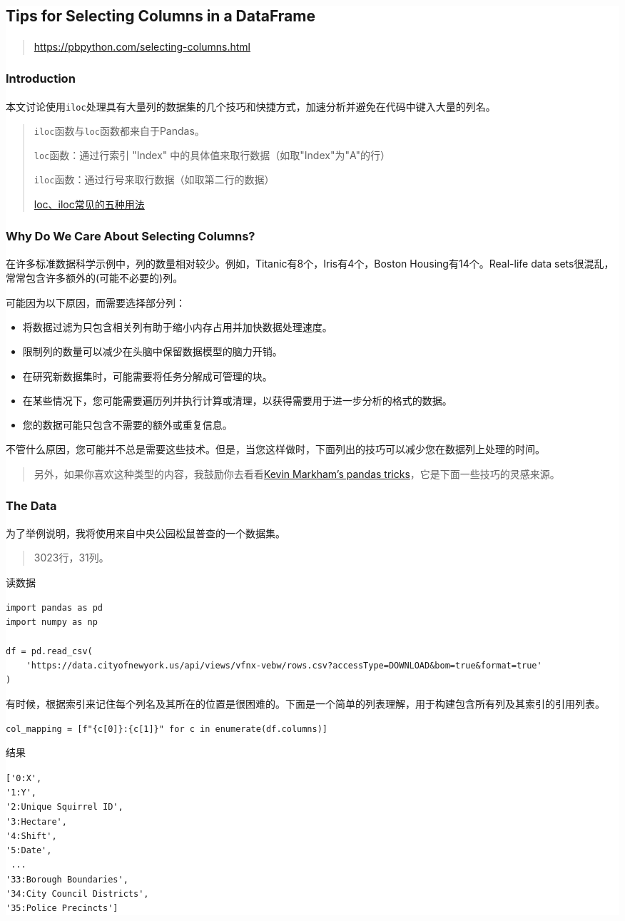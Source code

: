 ## Tips for Selecting Columns in a DataFrame
> https://pbpython.com/selecting-columns.html

### Introduction

本文讨论使用`iloc`处理具有大量列的数据集的几个技巧和快捷方式，加速分析并避免在代码中键入大量的列名。
> `iloc`函数与`loc`函数都来自于Pandas。
>
> `loc`函数：通过行索引 "Index" 中的具体值来取行数据（如取"Index"为"A"的行）
>
> `iloc`函数：通过行号来取行数据（如取第二行的数据）
> 
> [loc、iloc常见的五种用法](https://blog.csdn.net/w_weiying/article/details/81411257)

### Why Do We Care About Selecting Columns?

在许多标准数据科学示例中，列的数量相对较少。例如，Titanic有8个，Iris有4个，Boston Housing有14个。Real-life data sets很混乱，常常包含许多额外的(可能不必要的)列。

可能因为以下原因，而需要选择部分列：
- 将数据过滤为只包含相关列有助于缩小内存占用并加快数据处理速度。

- 限制列的数量可以减少在头脑中保留数据模型的脑力开销。

- 在研究新数据集时，可能需要将任务分解成可管理的块。

- 在某些情况下，您可能需要遍历列并执行计算或清理，以获得需要用于进一步分析的格式的数据。

- 您的数据可能只包含不需要的额外或重复信息。

不管什么原因，您可能并不总是需要这些技术。但是，当您这样做时，下面列出的技巧可以减少您在数据列上处理的时间。

> 另外，如果你喜欢这种类型的内容，我鼓励你去看看[Kevin Markham’s pandas tricks](https://www.dataschool.io/python-pandas-tips-and-tricks/)，它是下面一些技巧的灵感来源。

### The Data
为了举例说明，我将使用来自中央公园松鼠普查的一个数据集。
> 3023行，31列。

读数据
```
import pandas as pd
import numpy as np

df = pd.read_csv(
    'https://data.cityofnewyork.us/api/views/vfnx-vebw/rows.csv?accessType=DOWNLOAD&bom=true&format=true'
)
```

有时候，根据索引来记住每个列名及其所在的位置是很困难的。下面是一个简单的列表理解，用于构建包含所有列及其索引的引用列表。
```
col_mapping = [f"{c[0]}:{c[1]}" for c in enumerate(df.columns)]
```
结果
```
['0:X',
'1:Y',
'2:Unique Squirrel ID',
'3:Hectare',
'4:Shift',
'5:Date',
 ...
'33:Borough Boundaries',
'34:City Council Districts',
'35:Police Precincts']
```
